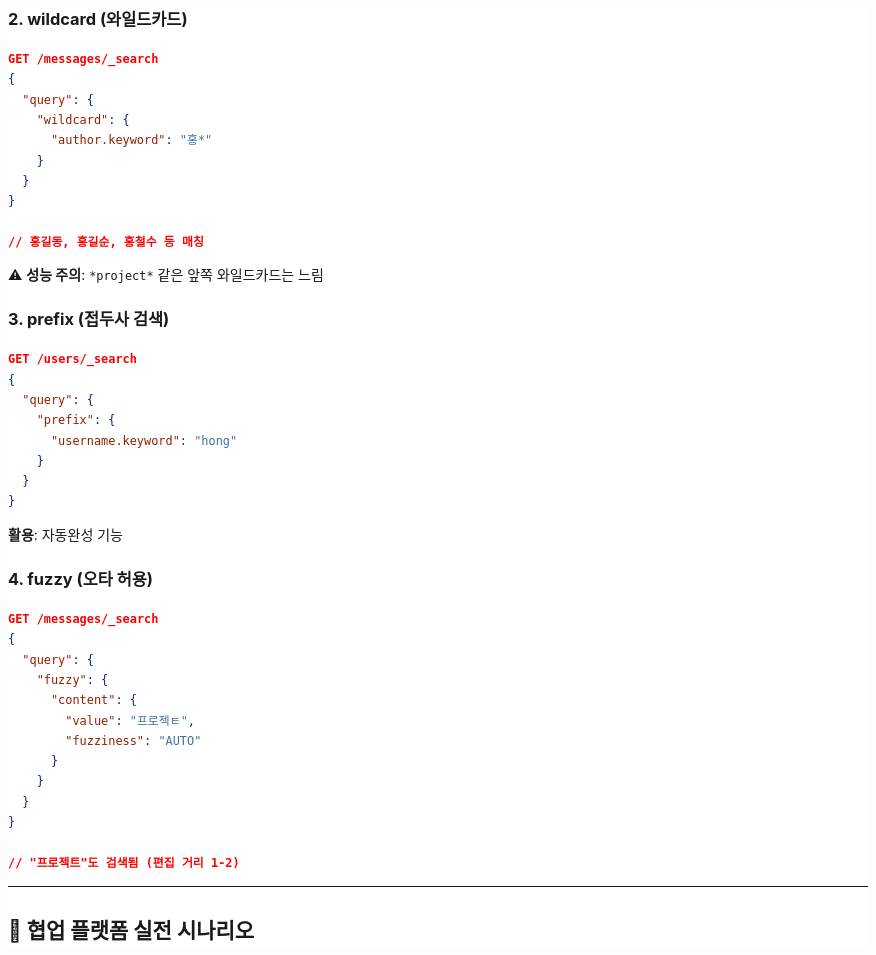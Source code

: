 ### 2. wildcard (와일드카드)

```json
GET /messages/_search
{
  "query": {
    "wildcard": {
      "author.keyword": "홍*"
    }
  }
}

// 홍길동, 홍길순, 홍철수 등 매칭
```

⚠️ **성능 주의**: `*project*` 같은 앞쪽 와일드카드는 느림

### 3. prefix (접두사 검색)

```json
GET /users/_search
{
  "query": {
    "prefix": {
      "username.keyword": "hong"
    }
  }
}
```

**활용**: 자동완성 기능

### 4. fuzzy (오타 허용)

```json
GET /messages/_search
{
  "query": {
    "fuzzy": {
      "content": {
        "value": "프로젝ㅌ",
        "fuzziness": "AUTO"
      }
    }
  }
}

// "프로젝트"도 검색됨 (편집 거리 1-2)
```

---

## 🎯 협업 플랫폼 실전 시나리오
